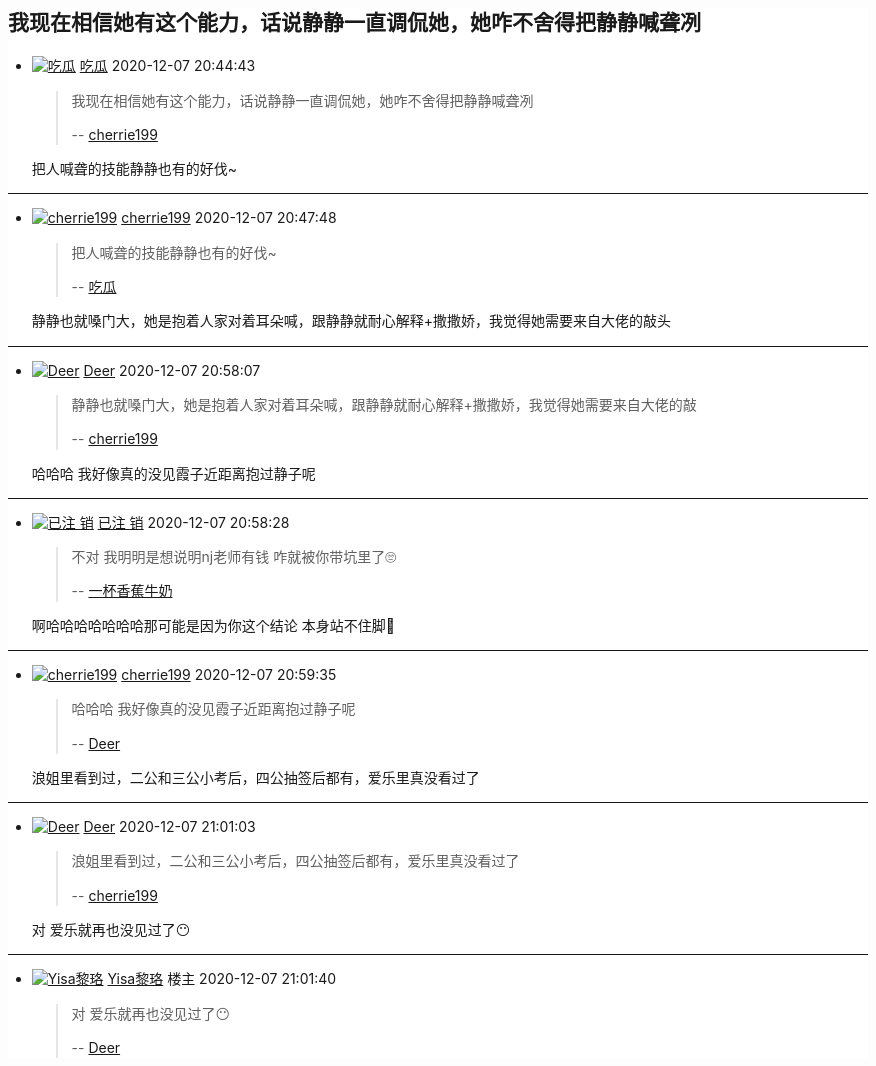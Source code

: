   我现在相信她有这个能力，话说静静一直调侃她，她咋不舍得把静静喊聋冽  
---
* [![吃瓜](https://img2.doubanio.com/icon/u219893584-2.jpg)](https://www.douban.com/people/219893584/)    [吃瓜](https://www.douban.com/people/219893584/)    2020-12-07 20:44:43  
  >我现在相信她有这个能力，话说静静一直调侃她，她咋不舍得把静静喊聋冽  
  >
  >-- [cherrie199](https://www.douban.com/people/195510471/)  
  
  把人喊聋的技能静静也有的好伐~  
---
* [![cherrie199](https://img3.doubanio.com/icon/u195510471-1.jpg)](https://www.douban.com/people/195510471/)    [cherrie199](https://www.douban.com/people/195510471/)    2020-12-07 20:47:48  
  >把人喊聋的技能静静也有的好伐~  
  >
  >-- [吃瓜](https://www.douban.com/people/219893584/)  
  
  静静也就嗓门大，她是抱着人家对着耳朵喊，跟静静就耐心解释+撒撒娇，我觉得她需要来自大佬的敲头  
---
* [![Deer](https://img9.doubanio.com/icon/u219325210-6.jpg)](https://www.douban.com/people/219325210/)    [Deer](https://www.douban.com/people/219325210/)    2020-12-07 20:58:07  
  >静静也就嗓门大，她是抱着人家对着耳朵喊，跟静静就耐心解释+撒撒娇，我觉得她需要来自大佬的敲  
  >
  >-- [cherrie199](https://www.douban.com/people/195510471/)  
  
  哈哈哈 我好像真的没见霞子近距离抱过静子呢  
---
* [![已注 销](https://img2.doubanio.com/icon/u155947097-2.jpg)](https://www.douban.com/people/155947097/)    [已注 销](https://www.douban.com/people/155947097/)    2020-12-07 20:58:28  
  >不对 我明明是想说明nj老师有钱 咋就被你带坑里了🙄  
  >
  >-- [一杯香蕉牛奶](https://www.douban.com/people/145961264/)  
  
  啊哈哈哈哈哈哈哈那可能是因为你这个结论 本身站不住脚🌝  
---
* [![cherrie199](https://img3.doubanio.com/icon/u195510471-1.jpg)](https://www.douban.com/people/195510471/)    [cherrie199](https://www.douban.com/people/195510471/)    2020-12-07 20:59:35  
  >哈哈哈 我好像真的没见霞子近距离抱过静子呢  
  >
  >-- [Deer](https://www.douban.com/people/219325210/)  
  
  浪姐里看到过，二公和三公小考后，四公抽签后都有，爱乐里真没看过了  
---
* [![Deer](https://img9.doubanio.com/icon/u219325210-6.jpg)](https://www.douban.com/people/219325210/)    [Deer](https://www.douban.com/people/219325210/)    2020-12-07 21:01:03  
  >浪姐里看到过，二公和三公小考后，四公抽签后都有，爱乐里真没看过了  
  >
  >-- [cherrie199](https://www.douban.com/people/195510471/)  
  
  对 爱乐就再也没见过了😶  
---
* [![Yisa黎珞](https://img3.doubanio.com/icon/u217273308-1.jpg)](https://www.douban.com/people/217273308/)    [Yisa黎珞](https://www.douban.com/people/217273308/)    楼主    2020-12-07 21:01:40  
  >对 爱乐就再也没见过了😶  
  >
  >-- [Deer](https://www.douban.com/people/219325210/)  
  